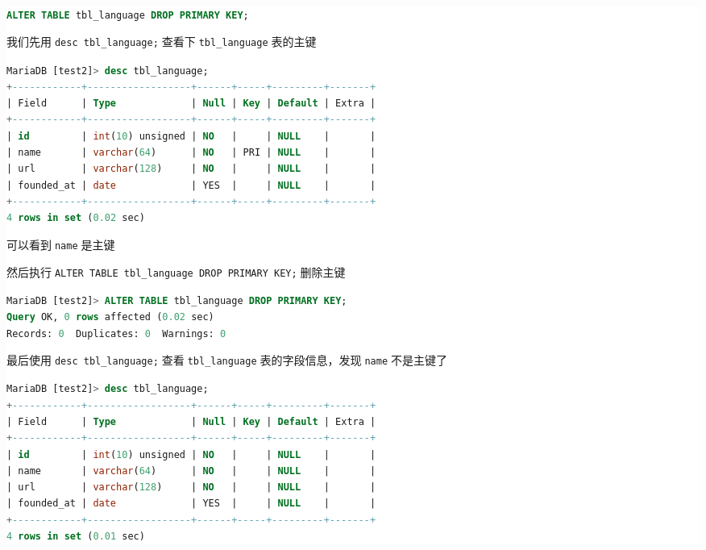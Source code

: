 ```sql
ALTER TABLE tbl_language DROP PRIMARY KEY;
```

我们先用 `desc tbl_language;` 查看下 `tbl_language` 表的主键

```sql
MariaDB [test2]> desc tbl_language;
+------------+------------------+------+-----+---------+-------+
| Field      | Type             | Null | Key | Default | Extra |
+------------+------------------+------+-----+---------+-------+
| id         | int(10) unsigned | NO   |     | NULL    |       |
| name       | varchar(64)      | NO   | PRI | NULL    |       |
| url        | varchar(128)     | NO   |     | NULL    |       |
| founded_at | date             | YES  |     | NULL    |       |
+------------+------------------+------+-----+---------+-------+
4 rows in set (0.02 sec)
```

可以看到 `name` 是主键

然后执行 `ALTER TABLE tbl_language DROP PRIMARY KEY;` 删除主键

```sql
MariaDB [test2]> ALTER TABLE tbl_language DROP PRIMARY KEY;
Query OK, 0 rows affected (0.02 sec)               
Records: 0  Duplicates: 0  Warnings: 0
```

最后使用 `desc tbl_language;` 查看 `tbl_language` 表的字段信息，发现 `name` 不是主键了

```sql
MariaDB [test2]> desc tbl_language;
+------------+------------------+------+-----+---------+-------+
| Field      | Type             | Null | Key | Default | Extra |
+------------+------------------+------+-----+---------+-------+
| id         | int(10) unsigned | NO   |     | NULL    |       |
| name       | varchar(64)      | NO   |     | NULL    |       |
| url        | varchar(128)     | NO   |     | NULL    |       |
| founded_at | date             | YES  |     | NULL    |       |
+------------+------------------+------+-----+---------+-------+
4 rows in set (0.01 sec)
```